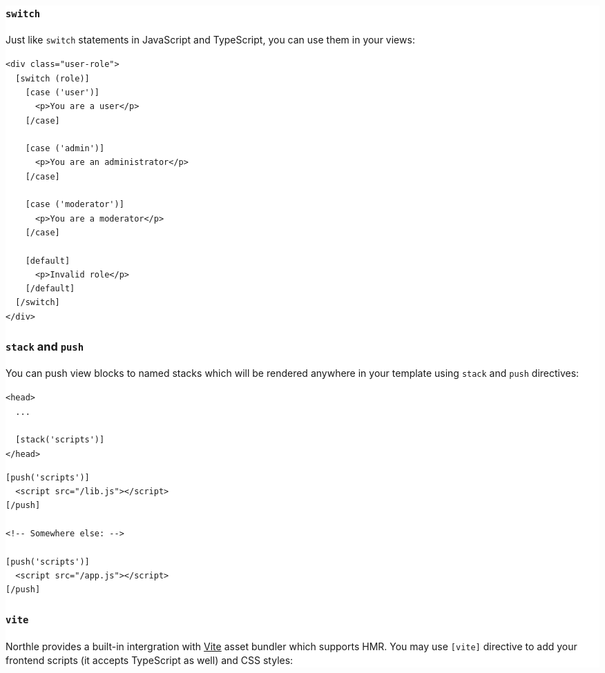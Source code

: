 ### `switch`

Just like `switch` statements in JavaScript and TypeScript, you can use them in your views:

```svelte
<div class="user-role">
  [switch (role)]
    [case ('user')]
      <p>You are a user</p>
    [/case]

    [case ('admin')]
      <p>You are an administrator</p>
    [/case]

    [case ('moderator')]
      <p>You are a moderator</p>
    [/case]

    [default]
      <p>Invalid role</p>
    [/default]
  [/switch]
</div>
```

### `stack` and `push`

You can push view blocks to named stacks which will be rendered anywhere in your template using `stack` and `push` directives:

```svelte
<head>
  ...

  [stack('scripts')]
</head>
```

```svelte
[push('scripts')]
  <script src="/lib.js"></script>
[/push]

<!-- Somewhere else: -->

[push('scripts')]
  <script src="/app.js"></script>
[/push]
```

### `vite`

Northle provides a built-in intergration with [Vite](https://vitejs.dev) asset bundler which supports HMR. You may use `[vite]` directive to add your frontend scripts (it accepts TypeScript as well) and CSS styles:

